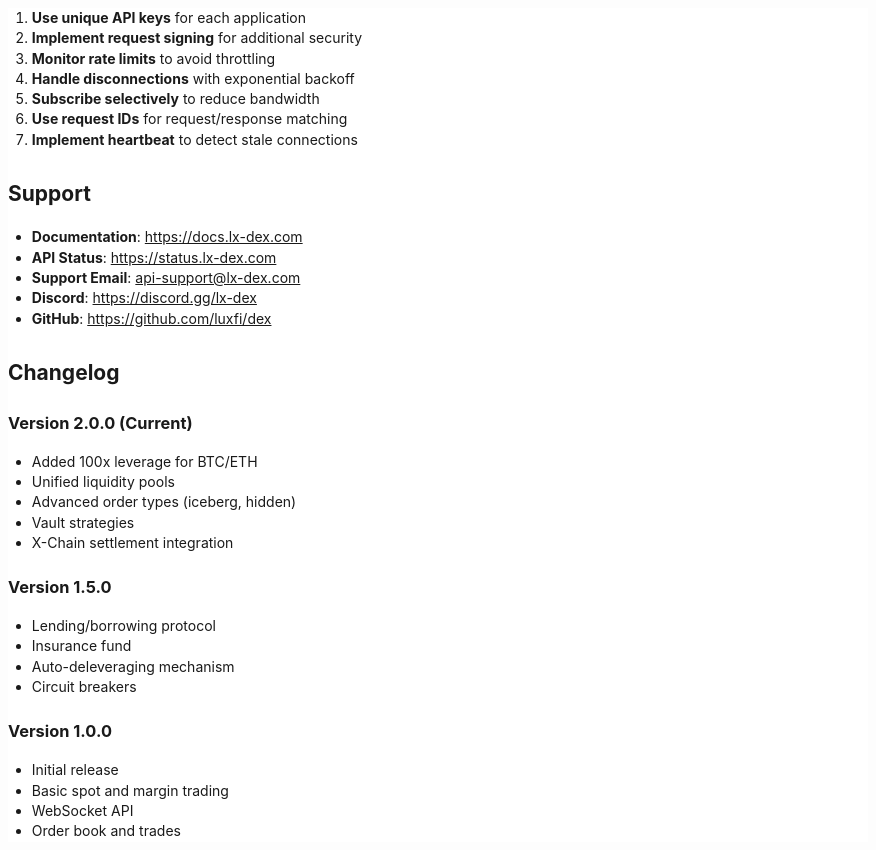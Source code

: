 1. **Use unique API keys** for each application
2. **Implement request signing** for additional security
3. **Monitor rate limits** to avoid throttling
4. **Handle disconnections** with exponential backoff
5. **Subscribe selectively** to reduce bandwidth
6. **Use request IDs** for request/response matching
7. **Implement heartbeat** to detect stale connections

## Support

- **Documentation**: https://docs.lx-dex.com
- **API Status**: https://status.lx-dex.com
- **Support Email**: api-support@lx-dex.com
- **Discord**: https://discord.gg/lx-dex
- **GitHub**: https://github.com/luxfi/dex

## Changelog

### Version 2.0.0 (Current)
- Added 100x leverage for BTC/ETH
- Unified liquidity pools
- Advanced order types (iceberg, hidden)
- Vault strategies
- X-Chain settlement integration

### Version 1.5.0
- Lending/borrowing protocol
- Insurance fund
- Auto-deleveraging mechanism
- Circuit breakers

### Version 1.0.0
- Initial release
- Basic spot and margin trading
- WebSocket API
- Order book and trades